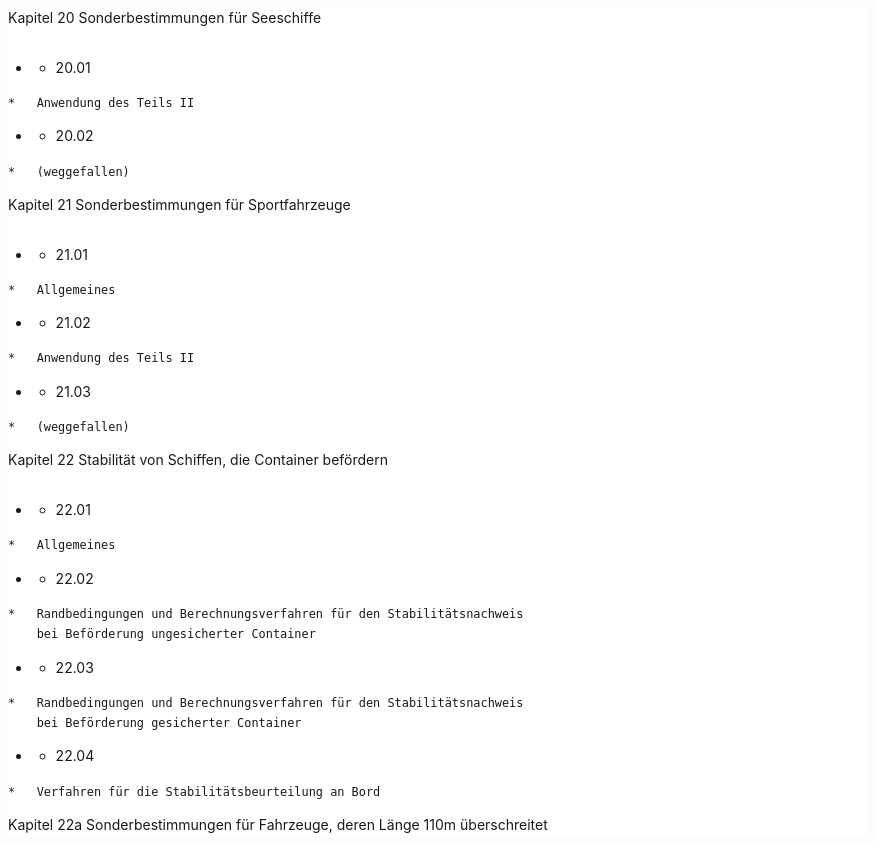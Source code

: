 

Kapitel 20
Sonderbestimmungen für Seeschiffe
##


*    *   20.01

    *   Anwendung des Teils II


*    *   20.02

    *   (weggefallen)



Kapitel 21
Sonderbestimmungen für Sportfahrzeuge
##


*    *   21.01

    *   Allgemeines


*    *   21.02

    *   Anwendung des Teils II


*    *   21.03

    *   (weggefallen)



Kapitel 22
Stabilität von Schiffen, die Container befördern
##


*    *   22.01

    *   Allgemeines


*    *   22.02

    *   Randbedingungen und Berechnungsverfahren für den Stabilitätsnachweis
        bei Beförderung ungesicherter Container


*    *   22.03

    *   Randbedingungen und Berechnungsverfahren für den Stabilitätsnachweis
        bei Beförderung gesicherter Container


*    *   22.04

    *   Verfahren für die Stabilitätsbeurteilung an Bord



Kapitel 22a
Sonderbestimmungen für Fahrzeuge, deren Länge 110m überschreitet
##
